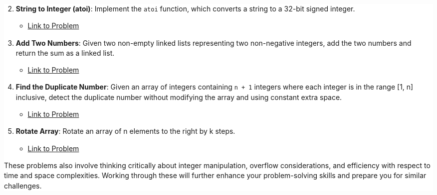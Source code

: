 2. **String to Integer (atoi)**: Implement the `atoi` function, which converts a string to a 32-bit signed integer.
   - [Link to Problem](https://leetcode.com/problems/string-to-integer-atoi/)

3. **Add Two Numbers**: Given two non-empty linked lists representing two non-negative integers, add the two numbers and return the sum as a linked list.
   - [Link to Problem](https://leetcode.com/problems/add-two-numbers/)

4. **Find the Duplicate Number**: Given an array of integers containing `n + 1` integers where each integer is in the range [1, n] inclusive, detect the duplicate number without modifying the array and using constant extra space.
   - [Link to Problem](https://leetcode.com/problems/find-the-duplicate-number/)

5. **Rotate Array**: Rotate an array of n elements to the right by k steps.
   - [Link to Problem](https://leetcode.com/problems/rotate-array/)

These problems also involve thinking critically about integer manipulation, overflow considerations, and efficiency with respect to time and space complexities. Working through these will further enhance your problem-solving skills and prepare you for similar challenges.
